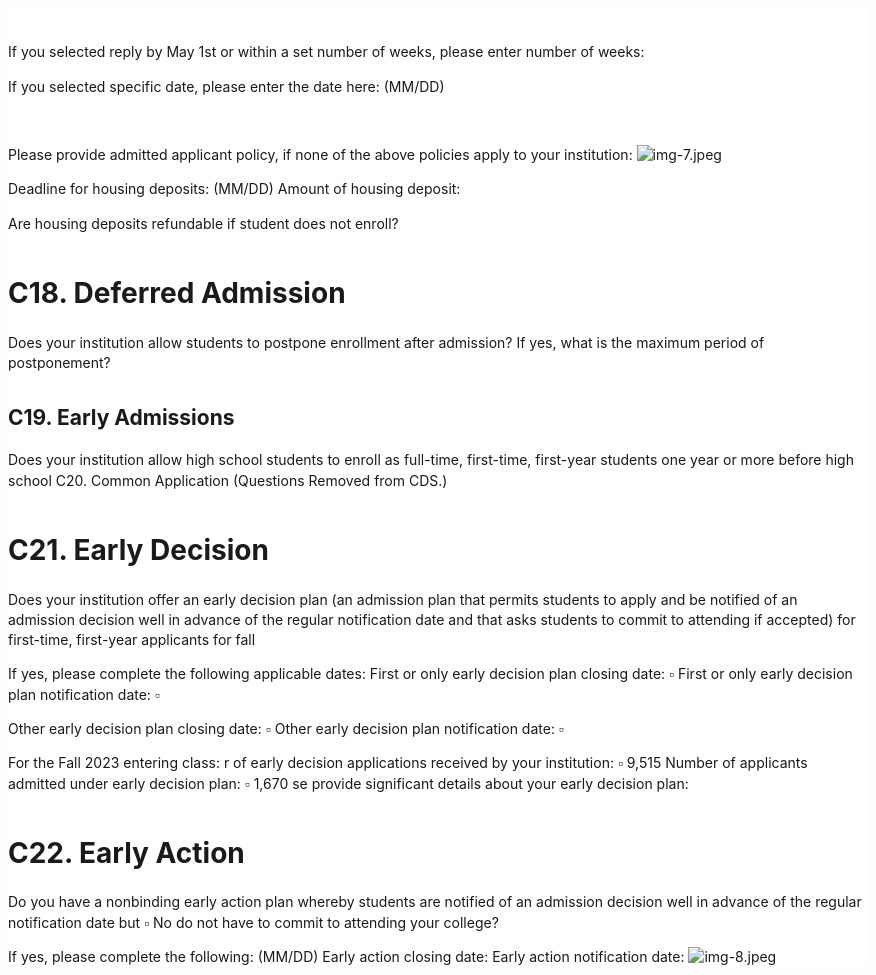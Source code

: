 ️

If you selected reply by May 1st or within a set number of weeks, please enter number of weeks:

If you selected specific date, please enter the date here: (MM/DD)️

️

Please provide admitted applicant policy, if none of the above policies apply to your institution:
![img-7.jpeg](img-7.jpeg)

Deadline for housing deposits: (MM/DD)
Amount of housing deposit:

Are housing deposits refundable if student does not enroll?

# C18. Deferred Admission 

Does your institution allow students to postpone enrollment after admission?
If yes, what is the maximum period of postponement?

## C19. Early Admissions
Does your institution allow high school students to enroll as full-time, first-time, first-year students one year or more before high school
C20. Common Application (Questions Removed from CDS.)
# C21. Early Decision 

Does your institution offer an early decision plan (an admission plan that permits students to apply and be notified of an admission decision well in advance of the regular notification date and that asks students to commit to attending if accepted) for first-time, first-year applicants for fall

If yes, please complete the following applicable dates:
First or only early decision plan closing date: $\square$
First or only early decision plan notification date: $\square$

Other early decision plan closing date: $\square$
Other early decision plan notification date: $\square$

For the Fall 2023 entering class:
r of early decision applications received by your institution: $\square$ 9,515
Number of applicants admitted under early decision plan: $\square$ 1,670
se provide significant details about your early decision plan:
# C22. Early Action 

Do you have a nonbinding early action plan whereby students are notified of an admission decision well in advance of the regular notification date but $\square$ No do not have to commit to attending your college?

If yes, please complete the following: (MM/DD)
Early action closing date:
Early action notification date:
![img-8.jpeg](img-8.jpeg)
